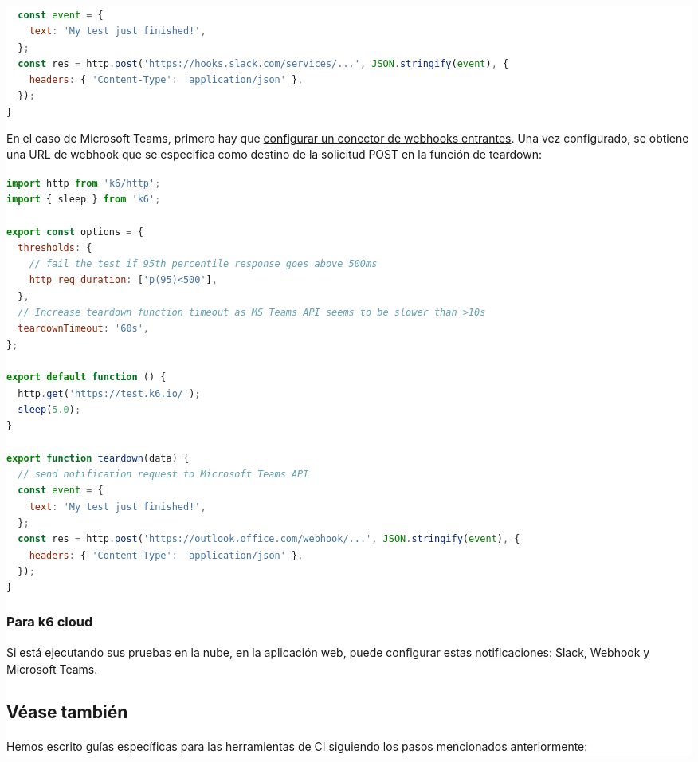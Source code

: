 ```javascript
  const event = {
    text: 'My test just finished!',
  };
  const res = http.post('https://hooks.slack.com/services/...', JSON.stringify(event), {
    headers: { 'Content-Type': 'application/json' },
  });
}
```

En el caso de Microsoft Teams, primero hay que [configurar un conector de webhooks entrantes](https://docs.microsoft.com/en-us/microsoftteams/platform/webhooks-and-connectors/how-to/add-incoming-webhook). Una vez configurado, se obtiene una URL de webhook que se especifica como destino de la solicitud POST en la función de teardown:

```javascript
import http from 'k6/http';
import { sleep } from 'k6';

export const options = {
  thresholds: {
    // fail the test if 95th percentile response goes above 500ms
    http_req_duration: ['p(95)<500'],
  },
  // Increase teardown function timeout as MS Teams API seems to be slower than >10s
  teardownTimeout: '60s',
};

export default function () {
  http.get('https://test.k6.io/');
  sleep(5.0);
}

export function teardown(data) {
  // send notification request to Microsoft Teams API
  const event = {
    text: 'My test just finished!',
  };
  const res = http.post('https://outlook.office.com/webhook/...', JSON.stringify(event), {
    headers: { 'Content-Type': 'application/json' },
  });
}
```

### Para k6 cloud

Si está ejecutando sus pruebas en la nube, en la aplicación web, puede configurar estas [notificaciones](/cloud/manage/notifications): Slack, Webhook y Microsoft Teams.

## Véase también

Hemos escrito guías específicas para las herramientas de CI siguiendo los pasos mencionados anteriormente:

<IntegrationsCiIconBlock />
